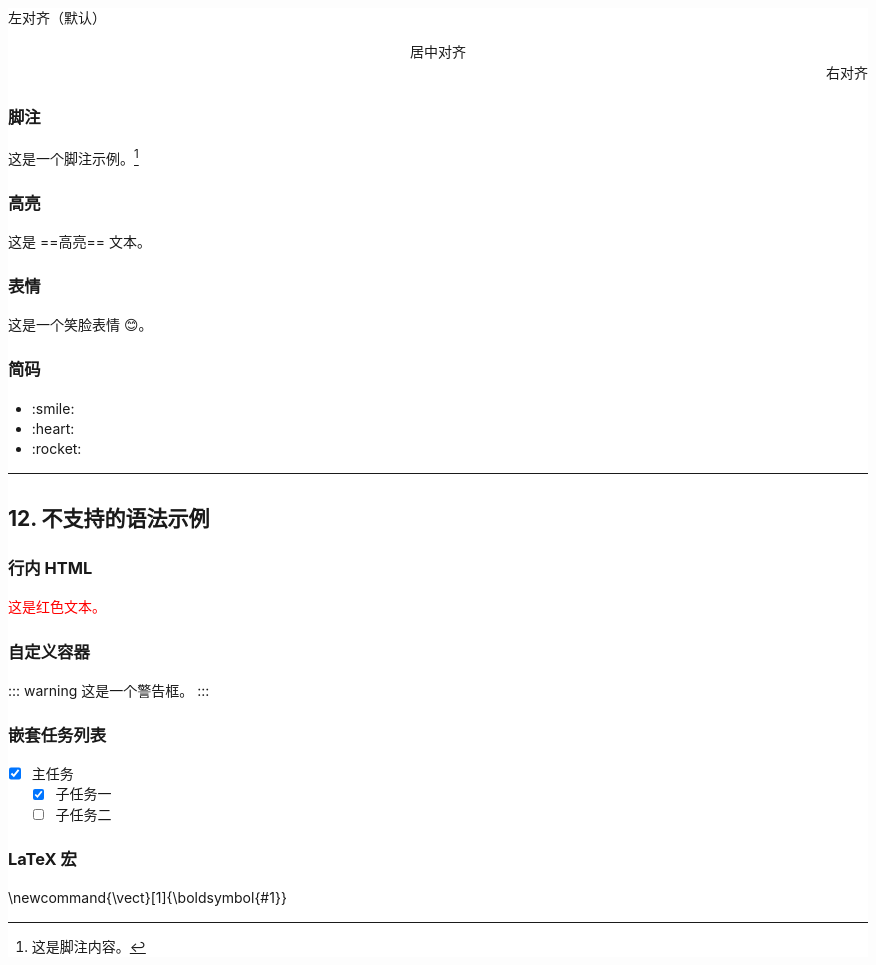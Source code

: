 左对齐（默认）

<center>居中对齐</center> 

<div align="right">右对齐</div> 

### 脚注

这是一个脚注示例。[^1]

[^1]: 这是脚注内容。

### 高亮

这是 ==高亮== 文本。

### 表情

这是一个笑脸表情 😊。

### 简码

- \:smile:
- \:heart:
- \:rocket:

---

## 12. 不支持的语法示例

### 行内 HTML

<p style="color:red;">这是红色文本。</p>

### 自定义容器

::: warning
这是一个警告框。
:::

### 嵌套任务列表

- [x] 主任务
  - [x] 子任务一
  - [ ] 子任务二

### LaTeX 宏

\newcommand{\vect}[1]{\boldsymbol{#1}}
